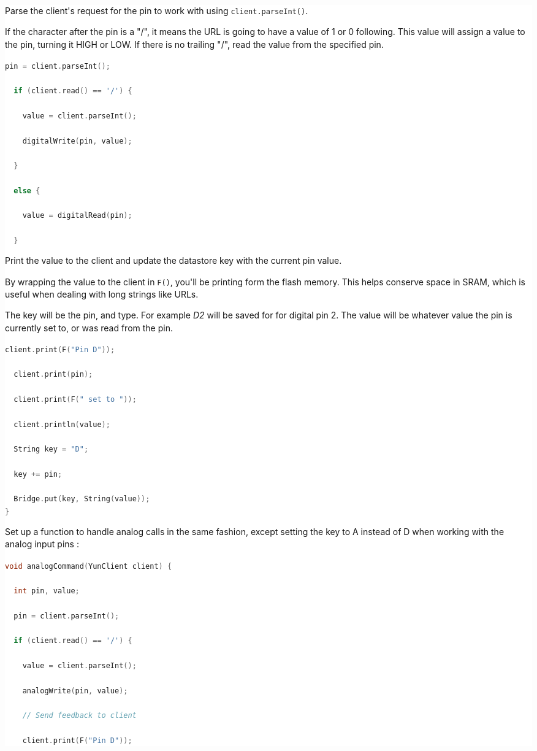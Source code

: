 Parse the client's request for the pin to work with using `client.parseInt()`.

If the character after the pin is a "/", it means the URL is going to have a value of 1 or 0 following. This value will assign a value to the pin, turning it HIGH or LOW. If there is no trailing "/", read the value from the specified pin.

```c
pin = client.parseInt();

  if (client.read() == '/') {

    value = client.parseInt();

    digitalWrite(pin, value);

  }

  else {

    value = digitalRead(pin);

  }
```

Print the value to the client and update the datastore key with the current pin value.

By wrapping the value to the client in `F()`, you'll be printing form the flash memory. This helps conserve space in SRAM, which is useful when dealing with long strings like URLs.

The key will be the pin, and type. For example _D2_ will be saved for for digital pin 2. The value will be whatever value the pin is currently set to, or was read from the pin.

```c
client.print(F("Pin D"));

  client.print(pin);

  client.print(F(" set to "));

  client.println(value);

  String key = "D";

  key += pin;

  Bridge.put(key, String(value));
}
```

Set up a function to handle analog calls in the same fashion, except setting the key to A instead of D when working with the analog input pins :

```c
void analogCommand(YunClient client) {

  int pin, value;

  pin = client.parseInt();

  if (client.read() == '/') {

    value = client.parseInt();

    analogWrite(pin, value);

    // Send feedback to client

    client.print(F("Pin D"));
```